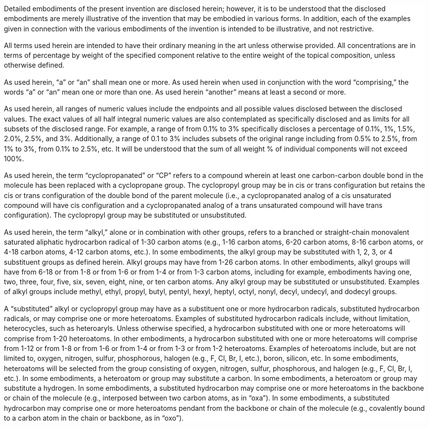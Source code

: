 Detailed embodiments of the present invention are disclosed herein; however, it is to be understood that the disclosed embodiments are merely illustrative of the invention that may be embodied in various forms. In addition, each of the examples given in connection with the various embodiments of the invention is intended to be illustrative, and not restrictive.

All terms used herein are intended to have their ordinary meaning in the art unless otherwise provided. All concentrations are in terms of percentage by weight of the specified component relative to the entire weight of the topical composition, unless otherwise defined.

As used herein, “a” or “an” shall mean one or more. As used herein when used in conjunction with the word “comprising,” the words “a” or “an” mean one or more than one. As used herein “another” means at least a second or more.

As used herein, all ranges of numeric values include the endpoints and all possible values disclosed between the disclosed values. The exact values of all half integral numeric values are also contemplated as specifically disclosed and as limits for all subsets of the disclosed range. For example, a range of from 0.1% to 3% specifically discloses a percentage of 0.1%, 1%, 1.5%, 2.0%, 2.5%, and 3%. Additionally, a range of 0.1 to 3% includes subsets of the original range including from 0.5% to 2.5%, from 1% to 3%, from 0.1% to 2.5%, etc. It will be understood that the sum of all weight % of individual components will not exceed 100%.

As used herein, the term “cyclopropanated” or “CP” refers to a compound wherein at least one carbon-carbon double bond in the molecule has been replaced with a cyclopropane group. The cyclopropyl group may be in cis or trans configuration but retains the cis or trans configuration of the double bond of the parent molecule (i.e., a cyclopropanated analog of a cis unsaturated compound will have cis configuration and a cyclopropanated analog of a trans unsaturated compound will have trans configuration). The cyclopropyl group may be substituted or unsubstituted.

As used herein, the term “alkyl,” alone or in combination with other groups, refers to a branched or straight-chain monovalent saturated aliphatic hydrocarbon radical of 1-30 carbon atoms (e.g., 1-16 carbon atoms, 6-20 carbon atoms, 8-16 carbon atoms, or 4-18 carbon atoms, 4-12 carbon atoms, etc.). In some embodiments, the alkyl group may be substituted with 1, 2, 3, or 4 substituent groups as defined herein. Alkyl groups may have from 1-26 carbon atoms. In other embodiments, alkyl groups will have from 6-18 or from 1-8 or from 1-6 or from 1-4 or from 1-3 carbon atoms, including for example, embodiments having one, two, three, four, five, six, seven, eight, nine, or ten carbon atoms. Any alkyl group may be substituted or unsubstituted. Examples of alkyl groups include methyl, ethyl, propyl, butyl, pentyl, hexyl, heptyl, octyl, nonyl, decyl, undecyl, and dodecyl groups.

A “substituted” alkyl or cyclopropyl group may have as a substituent one or more hydrocarbon radicals, substituted hydrocarbon radicals, or may comprise one or more heteroatoms. Examples of substituted hydrocarbon radicals include, without limitation, heterocycles, such as heteroaryls. Unless otherwise specified, a hydrocarbon substituted with one or more heteroatoms will comprise from 1-20 heteroatoms. In other embodiments, a hydrocarbon substituted with one or more heteroatoms will comprise from 1-12 or from 1-8 or from 1-6 or from 1-4 or from 1-3 or from 1-2 heteroatoms. Examples of heteroatoms include, but are not limited to, oxygen, nitrogen, sulfur, phosphorous, halogen (e.g., F, Cl, Br, I, etc.), boron, silicon, etc. In some embodiments, heteroatoms will be selected from the group consisting of oxygen, nitrogen, sulfur, phosphorous, and halogen (e.g., F, Cl, Br, I, etc.). In some embodiments, a heteroatom or group may substitute a carbon. In some embodiments, a heteroatom or group may substitute a hydrogen. In some embodiments, a substituted hydrocarbon may comprise one or more heteroatoms in the backbone or chain of the molecule (e.g., interposed between two carbon atoms, as in “oxa”). In some embodiments, a substituted hydrocarbon may comprise one or more heteroatoms pendant from the backbone or chain of the molecule (e.g., covalently bound to a carbon atom in the chain or backbone, as in “oxo”).
